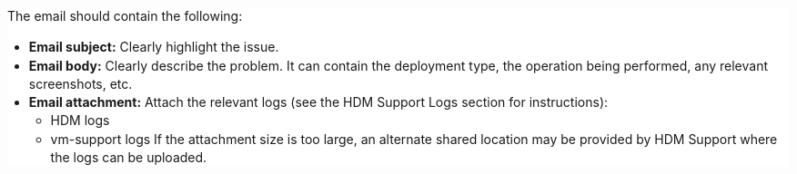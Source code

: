 The email should contain the following:

* **Email subject:** Clearly highlight the issue.
* **Email body:** Clearly describe the problem. It can contain the deployment type, the operation being performed, any relevant screenshots, etc.
* **Email attachment:** Attach the relevant logs (see the HDM Support Logs section for instructions):
  * HDM logs
  * vm-support logs
If the attachment size is too large, an alternate shared location may be provided by HDM Support where the logs can be uploaded.
